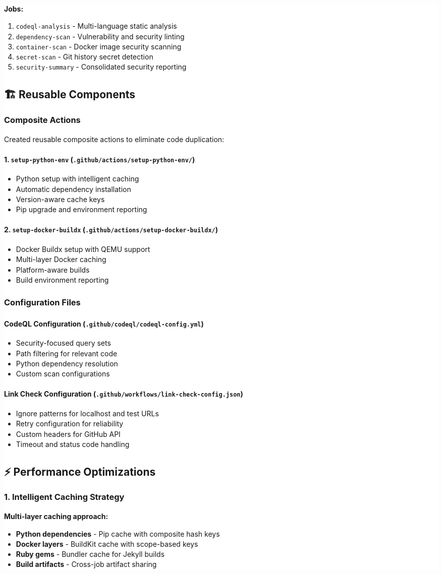 **Jobs:**
1. `codeql-analysis` - Multi-language static analysis
2. `dependency-scan` - Vulnerability and security linting
3. `container-scan` - Docker image security scanning
4. `secret-scan` - Git history secret detection
5. `security-summary` - Consolidated security reporting

## 🏗️ Reusable Components

### Composite Actions

Created reusable composite actions to eliminate code duplication:

#### 1. `setup-python-env` (`.github/actions/setup-python-env/`)
- Python setup with intelligent caching
- Automatic dependency installation
- Version-aware cache keys
- Pip upgrade and environment reporting

#### 2. `setup-docker-buildx` (`.github/actions/setup-docker-buildx/`)
- Docker Buildx setup with QEMU support
- Multi-layer Docker caching
- Platform-aware builds
- Build environment reporting

### Configuration Files

#### CodeQL Configuration (`.github/codeql/codeql-config.yml`)
- Security-focused query sets
- Path filtering for relevant code
- Python dependency resolution
- Custom scan configurations

#### Link Check Configuration (`.github/workflows/link-check-config.json`)
- Ignore patterns for localhost and test URLs
- Retry configuration for reliability
- Custom headers for GitHub API
- Timeout and status code handling

## ⚡ Performance Optimizations

### 1. Intelligent Caching Strategy

**Multi-layer caching approach:**
- **Python dependencies** - Pip cache with composite hash keys
- **Docker layers** - BuildKit cache with scope-based keys
- **Ruby gems** - Bundler cache for Jekyll builds
- **Build artifacts** - Cross-job artifact sharing
